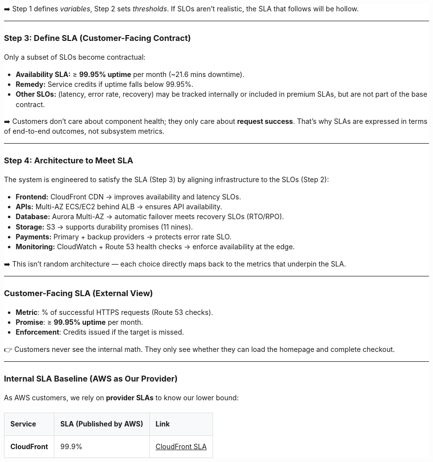 ➡️ Step 1 defines *variables*, Step 2 sets *thresholds*. If SLOs aren’t realistic, the SLA that follows will be hollow.

---

### Step 3: Define SLA (Customer-Facing Contract)

Only a subset of SLOs become contractual:  

* **Availability SLA:** ≥ **99.95% uptime** per month (~21.6 mins downtime).  
* **Remedy:** Service credits if uptime falls below 99.95%.  
* **Other SLOs:** (latency, error rate, recovery) may be tracked internally or included in premium SLAs, but are not part of the base contract.  

➡️ Customers don’t care about component health; they only care about **request success**. That’s why SLAs are expressed in terms of end-to-end outcomes, not subsystem metrics.

---

### Step 4: Architecture to Meet SLA

The system is engineered to satisfy the SLA (Step 3) by aligning infrastructure to the SLOs (Step 2):

* **Frontend:** CloudFront CDN → improves availability and latency SLOs.  
* **APIs:** Multi-AZ ECS/EC2 behind ALB → ensures API availability.  
* **Database:** Aurora Multi-AZ → automatic failover meets recovery SLOs (RTO/RPO).  
* **Storage:** S3 → supports durability promises (11 nines).  
* **Payments:** Primary + backup providers → protects error rate SLO.  
* **Monitoring:** CloudWatch + Route 53 health checks → enforce availability at the edge.  

➡️ This isn’t random architecture — each choice directly maps back to the metrics that underpin the SLA.

---

### Customer-Facing SLA (External View)

* **Metric**: % of successful HTTPS requests (Route 53 checks).  
* **Promise**: ≥ **99.95% uptime** per month.  
* **Enforcement**: Credits issued if the target is missed.  

👉 Customers never see the internal math. They only see whether they can load the homepage and complete checkout.

---

### Internal SLA Baseline (AWS as Our Provider)

As AWS customers, we rely on **provider SLAs** to know our lower bound:  

<table style="width: 100%; border-collapse: collapse; margin: 20px 0; font-size: 14px;">
  <thead>
    <tr style="background-color: #f8f9fa;">
      <th style="border: 1px solid #ddd; padding: 12px; text-align: left; font-weight: bold;">Service</th>
      <th style="border: 1px solid #ddd; padding: 12px; text-align: left; font-weight: bold;">SLA (Published by AWS)</th>
      <th style="border: 1px solid #ddd; padding: 12px; text-align: left; font-weight: bold;">Link</th>
    </tr>
  </thead>
  <tbody>
    <tr>
      <td style="border: 1px solid #ddd; padding: 12px; font-weight: bold;">CloudFront</td>
      <td style="border: 1px solid #ddd; padding: 12px;">99.9%</td>
      <td style="border: 1px solid #ddd; padding: 12px;"><a href="https://aws.amazon.com/cloudfront/sla/" target="_blank">CloudFront SLA</a></td>
    </tr>